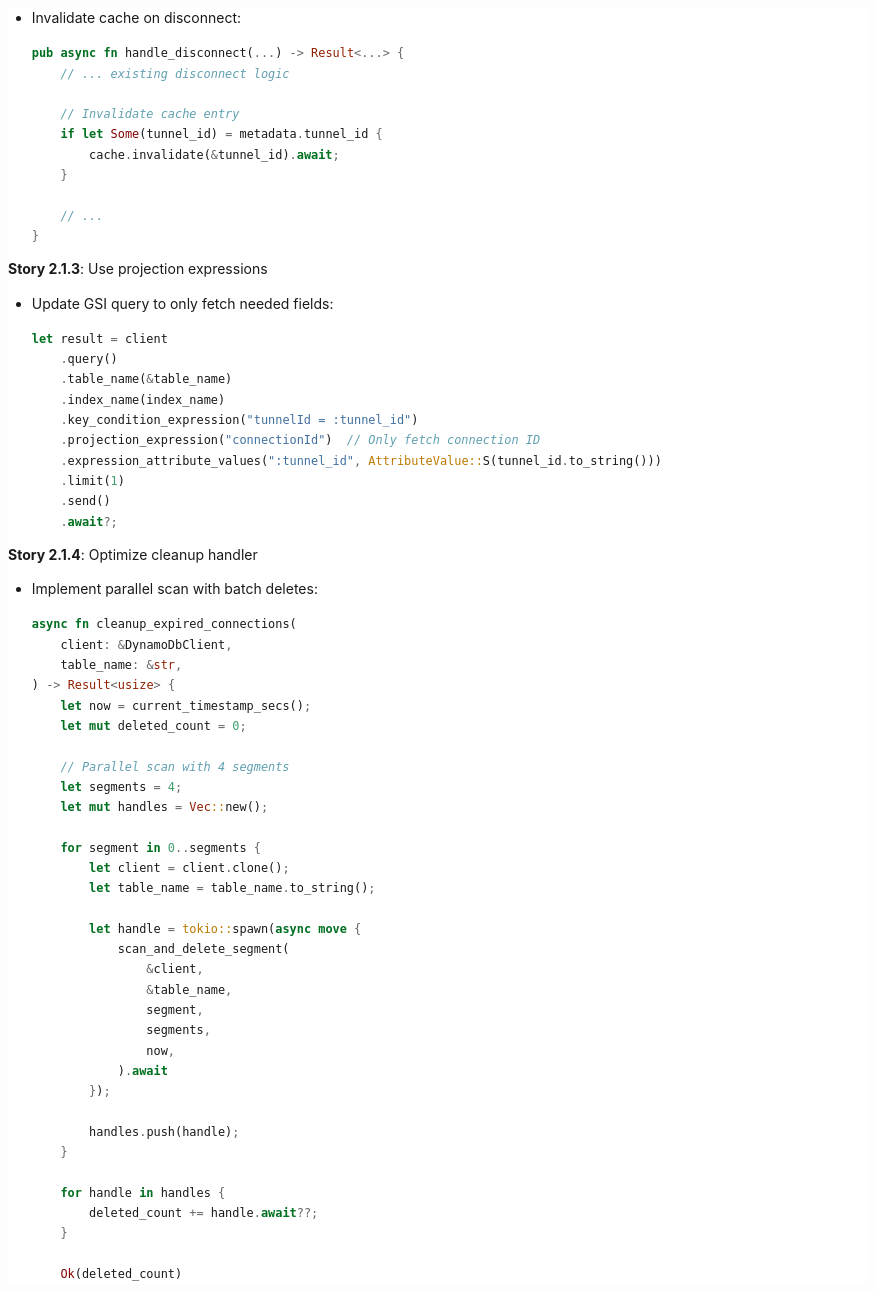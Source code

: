 - Invalidate cache on disconnect:
  ```rust
  pub async fn handle_disconnect(...) -> Result<...> {
      // ... existing disconnect logic

      // Invalidate cache entry
      if let Some(tunnel_id) = metadata.tunnel_id {
          cache.invalidate(&tunnel_id).await;
      }

      // ...
  }
  ```

**Story 2.1.3**: Use projection expressions
- Update GSI query to only fetch needed fields:
  ```rust
  let result = client
      .query()
      .table_name(&table_name)
      .index_name(index_name)
      .key_condition_expression("tunnelId = :tunnel_id")
      .projection_expression("connectionId")  // Only fetch connection ID
      .expression_attribute_values(":tunnel_id", AttributeValue::S(tunnel_id.to_string()))
      .limit(1)
      .send()
      .await?;
  ```

**Story 2.1.4**: Optimize cleanup handler
- Implement parallel scan with batch deletes:
  ```rust
  async fn cleanup_expired_connections(
      client: &DynamoDbClient,
      table_name: &str,
  ) -> Result<usize> {
      let now = current_timestamp_secs();
      let mut deleted_count = 0;

      // Parallel scan with 4 segments
      let segments = 4;
      let mut handles = Vec::new();

      for segment in 0..segments {
          let client = client.clone();
          let table_name = table_name.to_string();

          let handle = tokio::spawn(async move {
              scan_and_delete_segment(
                  &client,
                  &table_name,
                  segment,
                  segments,
                  now,
              ).await
          });

          handles.push(handle);
      }

      for handle in handles {
          deleted_count += handle.await??;
      }

      Ok(deleted_count)
  ```